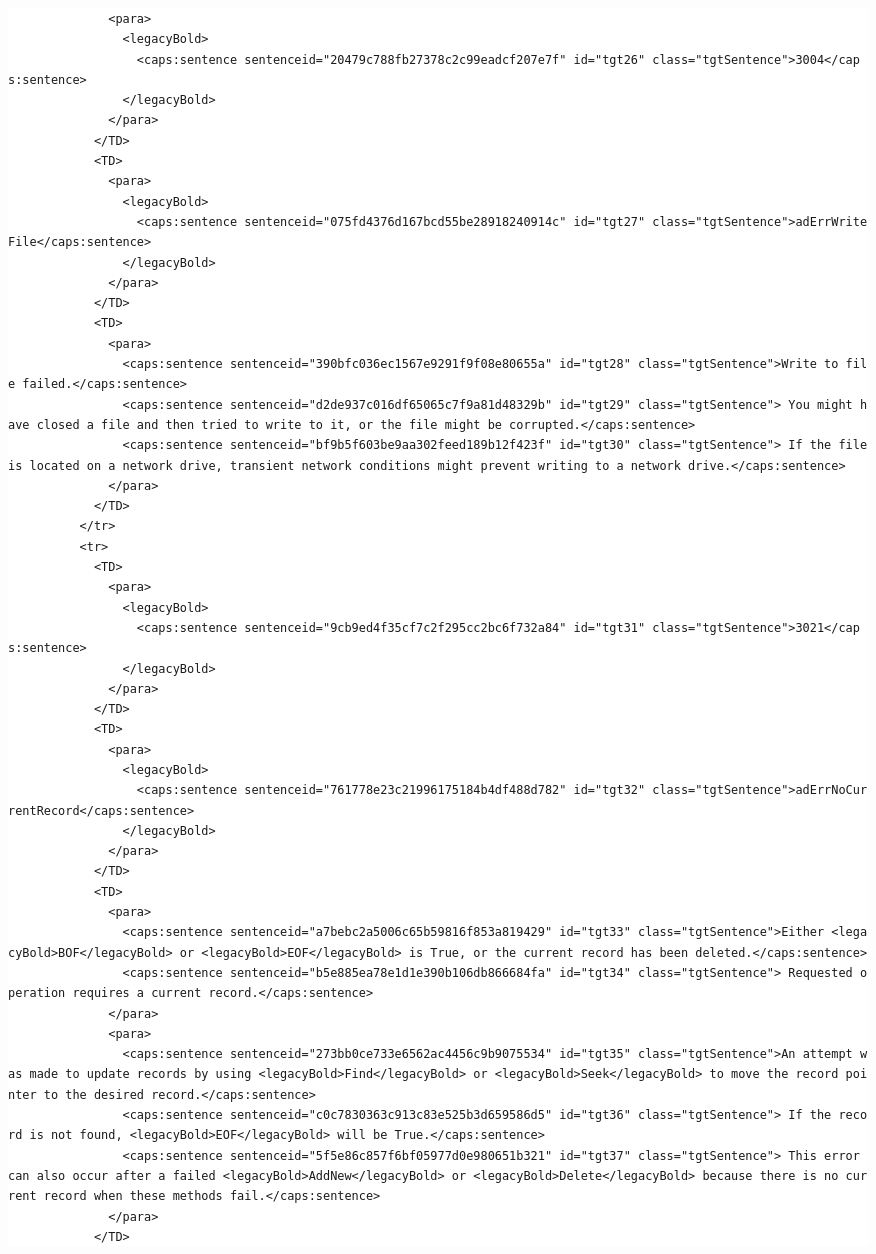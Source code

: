                   <para>
                    <legacyBold>
                      <caps:sentence sentenceid="20479c788fb27378c2c99eadcf207e7f" id="tgt26" class="tgtSentence">3004</caps:sentence>
                    </legacyBold>
                  </para>
                </TD>
                <TD>
                  <para>
                    <legacyBold>
                      <caps:sentence sentenceid="075fd4376d167bcd55be28918240914c" id="tgt27" class="tgtSentence">adErrWriteFile</caps:sentence>
                    </legacyBold>
                  </para>
                </TD>
                <TD>
                  <para>
                    <caps:sentence sentenceid="390bfc036ec1567e9291f9f08e80655a" id="tgt28" class="tgtSentence">Write to file failed.</caps:sentence>
                    <caps:sentence sentenceid="d2de937c016df65065c7f9a81d48329b" id="tgt29" class="tgtSentence"> You might have closed a file and then tried to write to it, or the file might be corrupted.</caps:sentence>
                    <caps:sentence sentenceid="bf9b5f603be9aa302feed189b12f423f" id="tgt30" class="tgtSentence"> If the file is located on a network drive, transient network conditions might prevent writing to a network drive.</caps:sentence>
                  </para>
                </TD>
              </tr>
              <tr>
                <TD>
                  <para>
                    <legacyBold>
                      <caps:sentence sentenceid="9cb9ed4f35cf7c2f295cc2bc6f732a84" id="tgt31" class="tgtSentence">3021</caps:sentence>
                    </legacyBold>
                  </para>
                </TD>
                <TD>
                  <para>
                    <legacyBold>
                      <caps:sentence sentenceid="761778e23c21996175184b4df488d782" id="tgt32" class="tgtSentence">adErrNoCurrentRecord</caps:sentence>
                    </legacyBold>
                  </para>
                </TD>
                <TD>
                  <para>
                    <caps:sentence sentenceid="a7bebc2a5006c65b59816f853a819429" id="tgt33" class="tgtSentence">Either <legacyBold>BOF</legacyBold> or <legacyBold>EOF</legacyBold> is True, or the current record has been deleted.</caps:sentence>
                    <caps:sentence sentenceid="b5e885ea78e1d1e390b106db866684fa" id="tgt34" class="tgtSentence"> Requested operation requires a current record.</caps:sentence>
                  </para>
                  <para>
                    <caps:sentence sentenceid="273bb0ce733e6562ac4456c9b9075534" id="tgt35" class="tgtSentence">An attempt was made to update records by using <legacyBold>Find</legacyBold> or <legacyBold>Seek</legacyBold> to move the record pointer to the desired record.</caps:sentence>
                    <caps:sentence sentenceid="c0c7830363c913c83e525b3d659586d5" id="tgt36" class="tgtSentence"> If the record is not found, <legacyBold>EOF</legacyBold> will be True.</caps:sentence>
                    <caps:sentence sentenceid="5f5e86c857f6bf05977d0e980651b321" id="tgt37" class="tgtSentence"> This error can also occur after a failed <legacyBold>AddNew</legacyBold> or <legacyBold>Delete</legacyBold> because there is no current record when these methods fail.</caps:sentence>
                  </para>
                </TD>